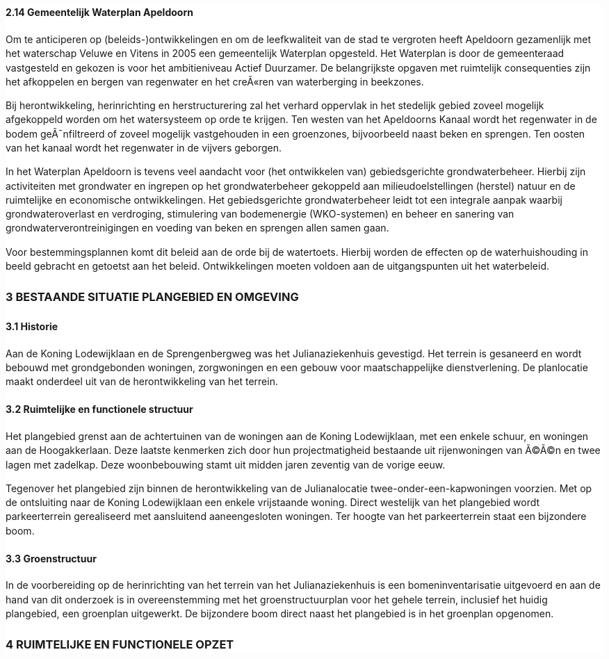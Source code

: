 #### 2\.14 Gemeentelijk Waterplan Apeldoorn

Om te anticiperen op (beleids\-)ontwikkelingen en om de leefkwaliteit van de stad te vergroten heeft Apeldoorn gezamenlijk met het waterschap Veluwe en Vitens in 2005 een gemeentelijk Waterplan opgesteld. Het Waterplan is door de gemeenteraad vastgesteld en gekozen is voor het ambitieniveau Actief Duurzamer. De belangrijkste opgaven met ruimtelijk consequenties zijn het afkoppelen en bergen van regenwater en het creÃ«ren van waterberging in beekzones.

Bij herontwikkeling, herinrichting en herstructurering zal het verhard oppervlak in het stedelijk gebied zoveel mogelijk afgekoppeld worden om het watersysteem op orde te krijgen. Ten westen van het Apeldoorns Kanaal wordt het regenwater in de bodem geÃ¯nfiltreerd of zoveel mogelijk vastgehouden in een groenzones, bijvoorbeeld naast beken en sprengen. Ten oosten van het kanaal wordt het regenwater in de vijvers geborgen.

In het Waterplan Apeldoorn is tevens veel aandacht voor (het ontwikkelen van) gebiedsgerichte grondwaterbeheer. Hierbij zijn activiteiten met grondwater en ingrepen op het grondwaterbeheer gekoppeld aan milieudoelstellingen (herstel) natuur en de ruimtelijke en economische ontwikkelingen. Het gebiedsgerichte grondwaterbeheer leidt tot een integrale aanpak waarbij grondwateroverlast en verdroging, stimulering van bodemenergie (WKO\-systemen) en beheer en sanering van grondwaterverontreinigingen en voeding van beken en sprengen allen samen gaan.

Voor bestemmingsplannen komt dit beleid aan de orde bij de watertoets. Hierbij worden de effecten op de waterhuishouding in beeld gebracht en getoetst aan het beleid. Ontwikkelingen moeten voldoen aan de uitgangspunten uit het waterbeleid.

### 3 BESTAANDE SITUATIE PLANGEBIED EN OMGEVING

#### 3\.1 Historie

Aan de Koning Lodewijklaan en de Sprengenbergweg was het Julianaziekenhuis gevestigd. Het terrein is gesaneerd en wordt bebouwd met grondgebonden woningen, zorgwoningen en een gebouw voor maatschappelijke dienstverlening. De planlocatie maakt onderdeel uit van de herontwikkeling van het terrein.

#### 3\.2 Ruimtelijke en functionele structuur

Het plangebied grenst aan de achtertuinen van de woningen aan de Koning Lodewijklaan, met een enkele schuur, en woningen aan de Hoogakkerlaan. Deze laatste kenmerken zich door hun projectmatigheid bestaande uit rijenwoningen van Ã©Ã©n en twee lagen met zadelkap. Deze woonbebouwing stamt uit midden jaren zeventig van de vorige eeuw.

Tegenover het plangebied zijn binnen de herontwikkeling van de Julianalocatie twee\-onder\-een\-kapwoningen voorzien. Met op de ontsluiting naar de Koning Lodewijklaan een enkele vrijstaande woning. Direct westelijk van het plangebied wordt parkeerterrein gerealiseerd met aansluitend aaneengesloten woningen. Ter hoogte van het parkeerterrein staat een bijzondere boom.

#### 3\.3 Groenstructuur

In de voorbereiding op de herinrichting van het terrein van het Julianaziekenhuis is een bomeninventarisatie uitgevoerd en aan de hand van dit onderzoek is in overeenstemming met het groenstructuurplan voor het gehele terrein, inclusief het huidig plangebied, een groenplan uitgewerkt. De bijzondere boom direct naast het plangebied is in het groenplan opgenomen.

### 4 RUIMTELIJKE EN FUNCTIONELE OPZET
